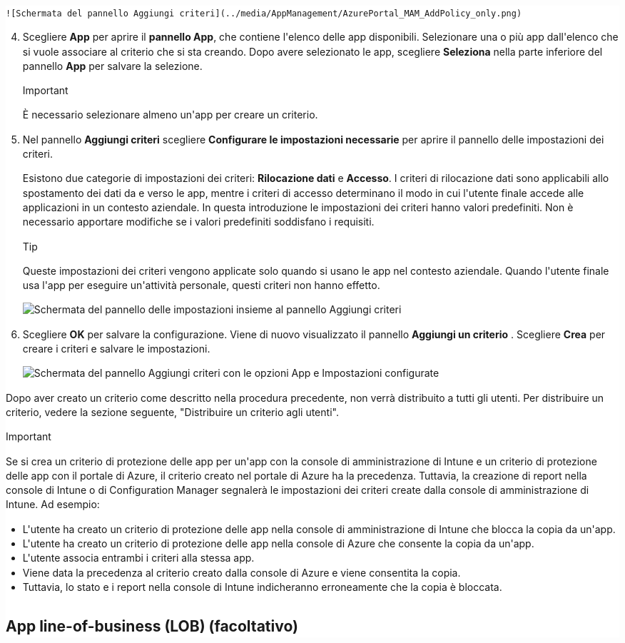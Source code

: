     ![Schermata del pannello Aggiungi criteri](../media/AppManagement/AzurePortal_MAM_AddPolicy_only.png)

4.  Scegliere **App** per aprire il **pannello App**, che contiene l'elenco delle app disponibili. Selezionare una o più app dall'elenco che si vuole associare al criterio che si sta creando. Dopo avere selezionato le app, scegliere **Seleziona** nella parte inferiore del pannello **App** per salvare la selezione.

    > [!IMPORTANT]
    > È necessario selezionare almeno un'app per creare un criterio.

5.  Nel pannello **Aggiungi criteri** scegliere **Configurare le impostazioni necessarie** per aprire il pannello delle impostazioni dei criteri.

    Esistono due categorie di impostazioni dei criteri: **Rilocazione dati** e **Accesso**.  I criteri di rilocazione dati sono applicabili allo spostamento dei dati da e verso le app, mentre i criteri di accesso determinano il modo in cui l'utente finale accede alle applicazioni in un contesto aziendale.
    In questa introduzione le impostazioni dei criteri hanno valori predefiniti. Non è necessario apportare modifiche se i valori predefiniti soddisfano i requisiti.

    > [!TIP]
    > Queste impostazioni dei criteri vengono applicate solo quando si usano le app nel contesto aziendale.  Quando l'utente finale usa l'app per eseguire un'attività personale, questi criteri non hanno effetto.

    ![Schermata del pannello delle impostazioni insieme al pannello Aggiungi criteri](../media/AppManagement/AzurePortal_MAM_PolicySettings.png)

6.  Scegliere **OK** per salvare la configurazione. Viene di nuovo visualizzato il pannello **Aggiungi un criterio** . Scegliere **Crea** per creare i criteri e salvare le impostazioni.

    ![Schermata del pannello Aggiungi criteri con le opzioni App e Impostazioni configurate](../media/AppManagement/AzurePortal_MAM_CreatePolicy.png)

Dopo aver creato un criterio come descritto nella procedura precedente, non verrà distribuito a tutti gli utenti. Per distribuire un criterio, vedere la sezione seguente, "Distribuire un criterio agli utenti".

> [!IMPORTANT]
> Se si crea un criterio di protezione delle app per un'app con la console di amministrazione di Intune e un criterio di protezione delle app con il portale di Azure, il criterio creato nel portale di Azure ha la precedenza. Tuttavia, la creazione di report nella console di Intune o di Configuration Manager segnalerà le impostazioni dei criteri create dalla console di amministrazione di Intune. Ad esempio:
>
> -   L'utente ha creato un criterio di protezione delle app nella console di amministrazione di Intune che blocca la copia da un'app.
> -   L'utente ha creato un criterio di protezione delle app nella console di Azure che consente la copia da un'app.
> -   L'utente associa entrambi i criteri alla stessa app.
> -   Viene data la precedenza al criterio creato dalla console di Azure e viene consentita la copia.
> -   Tuttavia, lo stato e i report nella console di Intune indicheranno erroneamente che la copia è bloccata.

## <a name="line-of-business-lob-apps-optional"></a>App line-of-business (LOB) (facoltativo)
